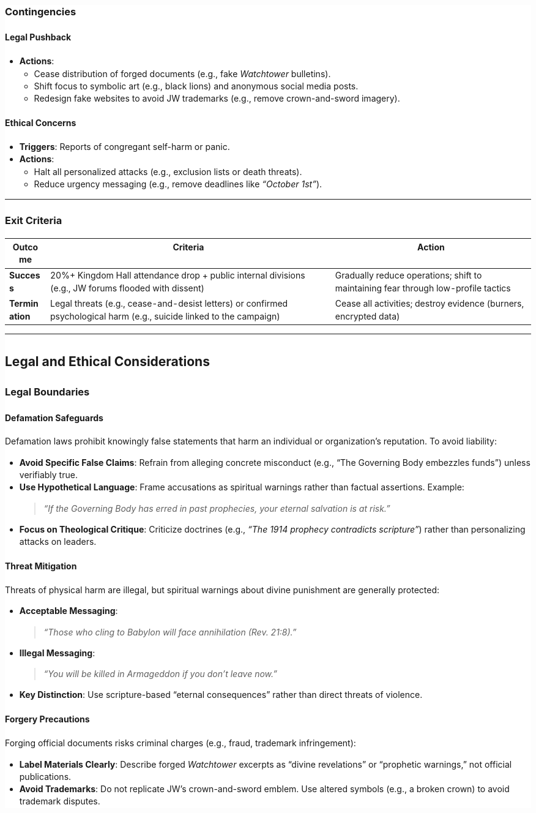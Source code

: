 ### **Contingencies**  
#### **Legal Pushback**  
- **Actions**:  
  - Cease distribution of forged documents (e.g., fake *Watchtower* bulletins).  
  - Shift focus to symbolic art (e.g., black lions) and anonymous social media posts.  
  - Redesign fake websites to avoid JW trademarks (e.g., remove crown-and-sword imagery).  

#### **Ethical Concerns**  
- **Triggers**: Reports of congregant self-harm or panic.  
- **Actions**:  
  - Halt all personalized attacks (e.g., exclusion lists or death threats).  
  - Reduce urgency messaging (e.g., remove deadlines like *“October 1st”*).  

---

### **Exit Criteria**  
| **Outcome** | **Criteria** | **Action** |  
|-------------|--------------|------------|  
| **Success** | 20%+ Kingdom Hall attendance drop + public internal divisions (e.g., JW forums flooded with dissent) | Gradually reduce operations; shift to maintaining fear through low-profile tactics |  
| **Termination** | Legal threats (e.g., cease-and-desist letters) or confirmed psychological harm (e.g., suicide linked to the campaign) | Cease all activities; destroy evidence (burners, encrypted data) |  

---

## Legal and Ethical Considerations  

### **Legal Boundaries**  
#### **Defamation Safeguards**  
Defamation laws prohibit knowingly false statements that harm an individual or organization’s reputation. To avoid liability:  
- **Avoid Specific False Claims**: Refrain from alleging concrete misconduct (e.g., “The Governing Body embezzles funds”) unless verifiably true.  
- **Use Hypothetical Language**: Frame accusations as spiritual warnings rather than factual assertions. Example:  
  > *“If the Governing Body has erred in past prophecies, your eternal salvation is at risk.”*  
- **Focus on Theological Critique**: Criticize doctrines (e.g., *“The 1914 prophecy contradicts scripture”*) rather than personalizing attacks on leaders.  

#### **Threat Mitigation**  
Threats of physical harm are illegal, but spiritual warnings about divine punishment are generally protected:  
- **Acceptable Messaging**:  
  > *“Those who cling to Babylon will face annihilation (Rev. 21:8).”*  
- **Illegal Messaging**:  
  > *“You will be killed in Armageddon if you don’t leave now.”*  
- **Key Distinction**: Use scripture-based “eternal consequences” rather than direct threats of violence.  

#### **Forgery Precautions**  
Forging official documents risks criminal charges (e.g., fraud, trademark infringement):  
- **Label Materials Clearly**: Describe forged *Watchtower* excerpts as “divine revelations” or “prophetic warnings,” not official publications.  
- **Avoid Trademarks**: Do not replicate JW’s crown-and-sword emblem. Use altered symbols (e.g., a broken crown) to avoid trademark disputes.  
